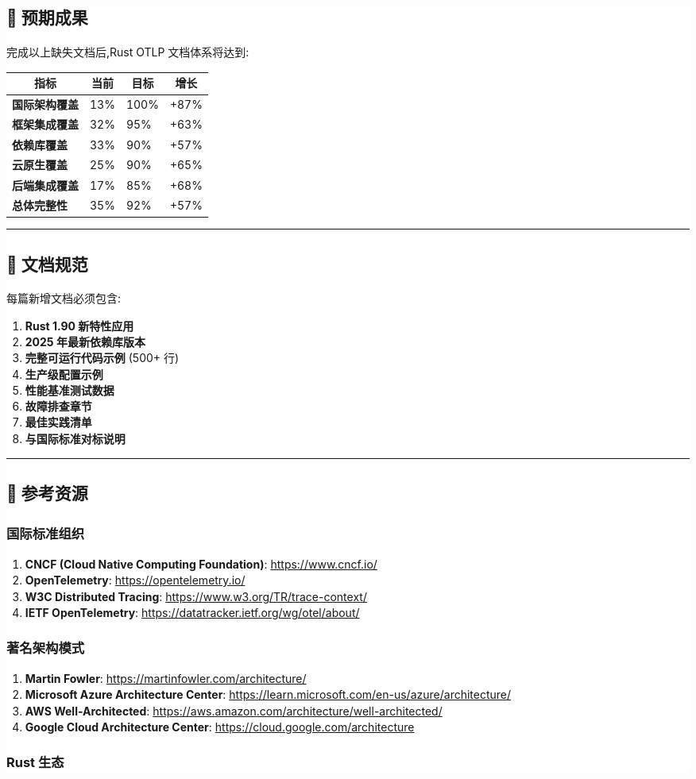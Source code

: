 
## 🎯 预期成果

完成以上缺失文档后,Rust OTLP 文档体系将达到:

| 指标 | 当前 | 目标 | 增长 |
|------|------|------|------|
| **国际架构覆盖** | 13% | 100% | +87% |
| **框架集成覆盖** | 32% | 95% | +63% |
| **依赖库覆盖** | 33% | 90% | +57% |
| **云原生覆盖** | 25% | 90% | +65% |
| **后端集成覆盖** | 17% | 85% | +68% |
| **总体完整性** | 35% | 92% | +57% |

---

## 📝 文档规范

每篇新增文档必须包含:

1. **Rust 1.90 新特性应用**
2. **2025 年最新依赖库版本**
3. **完整可运行代码示例** (500+ 行)
4. **生产级配置示例**
5. **性能基准测试数据**
6. **故障排查章节**
7. **最佳实践清单**
8. **与国际标准对标说明**

---

## 🔗 参考资源

### 国际标准组织

1. **CNCF (Cloud Native Computing Foundation)**: <https://www.cncf.io/>
2. **OpenTelemetry**: <https://opentelemetry.io/>
3. **W3C Distributed Tracing**: <https://www.w3.org/TR/trace-context/>
4. **IETF OpenTelemetry**: <https://datatracker.ietf.org/wg/otel/about/>

### 著名架构模式

1. **Martin Fowler**: <https://martinfowler.com/architecture/>
2. **Microsoft Azure Architecture Center**: <https://learn.microsoft.com/en-us/azure/architecture/>
3. **AWS Well-Architected**: <https://aws.amazon.com/architecture/well-architected/>
4. **Google Cloud Architecture Center**: <https://cloud.google.com/architecture>

### Rust 生态
